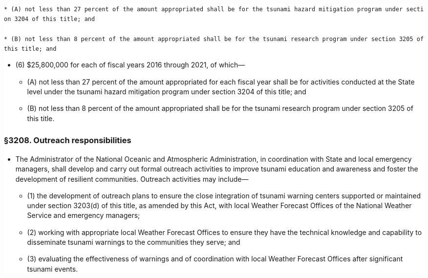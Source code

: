     * (A) not less than 27 percent of the amount appropriated shall be for the tsunami hazard mitigation program under section 3204 of this title; and

    * (B) not less than 8 percent of the amount appropriated shall be for the tsunami research program under section 3205 of this title; and


  * (6) $25,800,000 for each of fiscal years 2016 through 2021, of which—

    * (A) not less than 27 percent of the amount appropriated for each fiscal year shall be for activities conducted at the State level under the tsunami hazard mitigation program under section 3204 of this title; and

    * (B) not less than 8 percent of the amount appropriated shall be for the tsunami research program under section 3205 of this title.

### §3208. Outreach responsibilities
* The Administrator of the National Oceanic and Atmospheric Administration, in coordination with State and local emergency managers, shall develop and carry out formal outreach activities to improve tsunami education and awareness and foster the development of resilient communities. Outreach activities may include—

  * (1) the development of outreach plans to ensure the close integration of tsunami warning centers supported or maintained under section 3203(d) of this title, as amended by this Act, with local Weather Forecast Offices of the National Weather Service and emergency managers;

  * (2) working with appropriate local Weather Forecast Offices to ensure they have the technical knowledge and capability to disseminate tsunami warnings to the communities they serve; and

  * (3) evaluating the effectiveness of warnings and of coordination with local Weather Forecast Offices after significant tsunami events.
